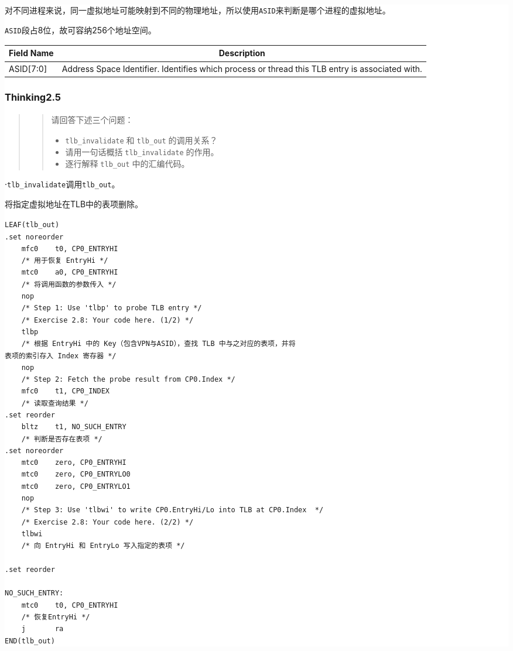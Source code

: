 对不同进程来说，同一虚拟地址可能映射到不同的物理地址，所以使用`ASID`来判断是哪个进程的虚拟地址。

`ASID`段占8位，故可容纳256个地址空间。

| Field Name | Description                                                  |
| ---------- | ------------------------------------------------------------ |
| ASID[7:0]  | Address Space Identifier. Identifies which process or thread this TLB entry is associated with. |

### Thinking2.5

> >请回答下述三个问题：
> >
> >- `tlb_invalidate` 和 `tlb_out` 的调用关系？
> >- 请用一句话概括 `tlb_invalidate` 的作用。
> >- 逐行解释 `tlb_out` 中的汇编代码。

·`tlb_invalidate`调用`tlb_out`。

将指定虚拟地址在TLB中的表项删除。

```assembly
LEAF(tlb_out)
.set noreorder
	mfc0    t0, CP0_ENTRYHI
	/* 用于恢复 EntryHi */
	mtc0    a0, CP0_ENTRYHI
	/* 将调用函数的参数传入 */
	nop
	/* Step 1: Use 'tlbp' to probe TLB entry */
	/* Exercise 2.8: Your code here. (1/2) */
	tlbp
	/* 根据 EntryHi 中的 Key（包含VPN与ASID），查找 TLB 中与之对应的表项，并将
表项的索引存入 Index 寄存器 */
	nop
	/* Step 2: Fetch the probe result from CP0.Index */
	mfc0    t1, CP0_INDEX
	/* 读取查询结果 */
.set reorder
	bltz    t1, NO_SUCH_ENTRY
	/* 判断是否存在表项 */
.set noreorder
	mtc0    zero, CP0_ENTRYHI
	mtc0    zero, CP0_ENTRYLO0
	mtc0    zero, CP0_ENTRYLO1
	nop
	/* Step 3: Use 'tlbwi' to write CP0.EntryHi/Lo into TLB at CP0.Index  */
	/* Exercise 2.8: Your code here. (2/2) */
	tlbwi
	/* 向 EntryHi 和 EntryLo 写入指定的表项 */

.set reorder

NO_SUCH_ENTRY:
	mtc0    t0, CP0_ENTRYHI
	/* 恢复EntryHi */
	j       ra
END(tlb_out)
```
